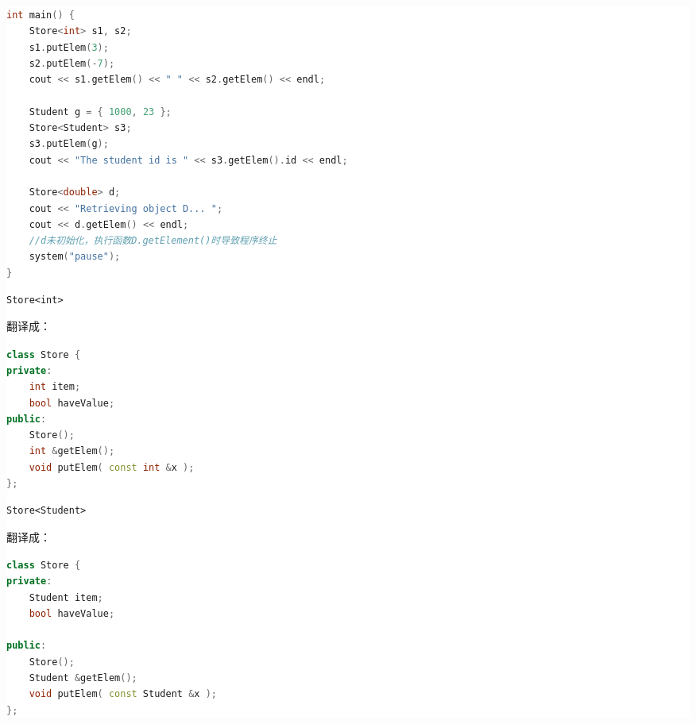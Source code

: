 ```c++
int main() {
    Store<int> s1, s2;
    s1.putElem(3);
    s2.putElem(-7);
    cout << s1.getElem() << " " << s2.getElem() << endl;

    Student g = { 1000, 23 };
    Store<Student> s3;
    s3.putElem(g);
    cout << "The student id is " << s3.getElem().id << endl;

    Store<double> d;
    cout << "Retrieving object D... ";
    cout << d.getElem() << endl;
    //d未初始化，执行函数D.getElement()时导致程序终止
    system("pause");
}
```

```
Store<int>
```

翻译成：

```c++
class Store {
private:
    int item; 
    bool haveValue;
public:
    Store();
    int &getElem();
    void putElem( const int &x );
};
```

```
Store<Student>
```

翻译成：

```c++
class Store {
private:
    Student item;
    bool haveValue;

public:
    Store();
    Student &getElem();
    void putElem( const Student &x );
};
```
